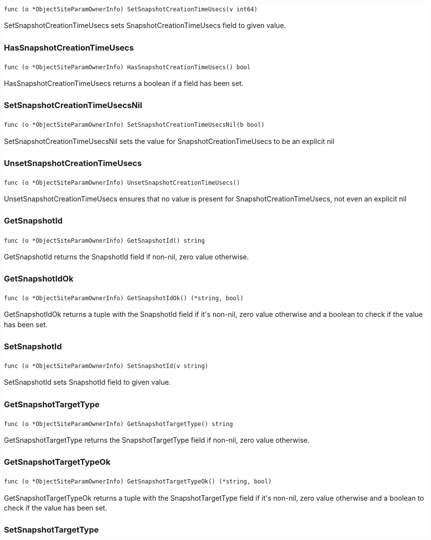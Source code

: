 `func (o *ObjectSiteParamOwnerInfo) SetSnapshotCreationTimeUsecs(v int64)`

SetSnapshotCreationTimeUsecs sets SnapshotCreationTimeUsecs field to given value.

### HasSnapshotCreationTimeUsecs

`func (o *ObjectSiteParamOwnerInfo) HasSnapshotCreationTimeUsecs() bool`

HasSnapshotCreationTimeUsecs returns a boolean if a field has been set.

### SetSnapshotCreationTimeUsecsNil

`func (o *ObjectSiteParamOwnerInfo) SetSnapshotCreationTimeUsecsNil(b bool)`

 SetSnapshotCreationTimeUsecsNil sets the value for SnapshotCreationTimeUsecs to be an explicit nil

### UnsetSnapshotCreationTimeUsecs
`func (o *ObjectSiteParamOwnerInfo) UnsetSnapshotCreationTimeUsecs()`

UnsetSnapshotCreationTimeUsecs ensures that no value is present for SnapshotCreationTimeUsecs, not even an explicit nil
### GetSnapshotId

`func (o *ObjectSiteParamOwnerInfo) GetSnapshotId() string`

GetSnapshotId returns the SnapshotId field if non-nil, zero value otherwise.

### GetSnapshotIdOk

`func (o *ObjectSiteParamOwnerInfo) GetSnapshotIdOk() (*string, bool)`

GetSnapshotIdOk returns a tuple with the SnapshotId field if it's non-nil, zero value otherwise
and a boolean to check if the value has been set.

### SetSnapshotId

`func (o *ObjectSiteParamOwnerInfo) SetSnapshotId(v string)`

SetSnapshotId sets SnapshotId field to given value.


### GetSnapshotTargetType

`func (o *ObjectSiteParamOwnerInfo) GetSnapshotTargetType() string`

GetSnapshotTargetType returns the SnapshotTargetType field if non-nil, zero value otherwise.

### GetSnapshotTargetTypeOk

`func (o *ObjectSiteParamOwnerInfo) GetSnapshotTargetTypeOk() (*string, bool)`

GetSnapshotTargetTypeOk returns a tuple with the SnapshotTargetType field if it's non-nil, zero value otherwise
and a boolean to check if the value has been set.

### SetSnapshotTargetType
